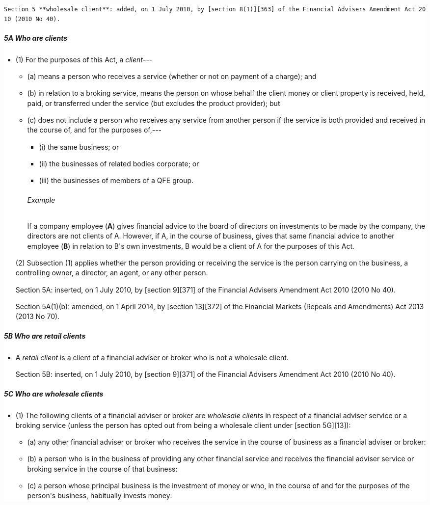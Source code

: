     Section 5 **wholesale client**: added, on 1 July 2010, by [section 8(1)][363] of the Financial Advisers Amendment Act 2010 (2010 No 40).

##### 5A Who are clients
    
*   (1) For the purposes of this Act, a _client_---
        
    *   (a) means a person who receives a service (whether or not on payment of a charge); and
    
    *   (b) in relation to a broking service, means the person on whose behalf the client money or client property is received, held, paid, or transferred under the service (but excludes the product provider); but
    
    *   (c) does not include a person who receives any service from another person if the service is both provided and received in the course of, and for the purposes of,---
            
        *   (i) the same business; or
        
        *   (ii) the businesses of related bodies corporate; or
        
        *   (iii) the businesses of members of a QFE group.
        
        ###### Example
        
        If a company employee (**A**) gives financial advice to the board of directors on investments to be made by the company, the directors are not clients of A. However, if A, in the course of business, gives that same financial advice to another employee (**B**) in relation to B's own investments, B would be a client of A for the purposes of this Act.
    
    (2) Subsection (1) applies whether the person providing or receiving the service is the person carrying on the business, a controlling owner, a director, an agent, or any other person.
    
    Section 5A: inserted, on 1 July 2010, by [section 9][371] of the Financial Advisers Amendment Act 2010 (2010 No 40).
    
    Section 5A(1)(b): amended, on 1 April 2014, by [section 13][372] of the Financial Markets (Repeals and Amendments) Act 2013 (2013 No 70).

##### 5B Who are retail clients
    
*   A _retail client_ is a client of a financial adviser or broker who is not a wholesale client.
    
    Section 5B: inserted, on 1 July 2010, by [section 9][371] of the Financial Advisers Amendment Act 2010 (2010 No 40).

##### 5C Who are wholesale clients
    
*   (1) The following clients of a financial adviser or broker are _wholesale clients_ in respect of a financial adviser service or a broking service (unless the person has opted out from being a wholesale client under [section 5G][13]):
        
    *   (a) any other financial adviser or broker who receives the service in the course of business as a financial adviser or broker:
    
    *   (b) a person who is in the business of providing any other financial service and receives the financial adviser service or broking service in the course of that business:
    
    *   (c) a person whose principal business is the investment of money or who, in the course of and for the purposes of the person's business, habitually invests money:
    
